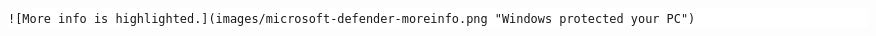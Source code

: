     ![More info is highlighted.](images/microsoft-defender-moreinfo.png "Windows protected your PC")
